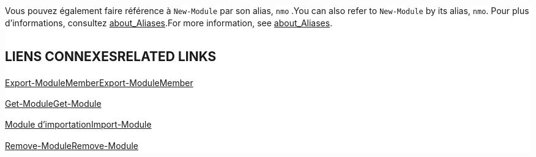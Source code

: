 <span data-ttu-id="97288-193">Vous pouvez également faire référence à `New-Module` par son alias, `nmo` .</span><span class="sxs-lookup"><span data-stu-id="97288-193">You can also refer to `New-Module` by its alias, `nmo`.</span></span> <span data-ttu-id="97288-194">Pour plus d’informations, consultez [about_Aliases](About/about_Aliases.md).</span><span class="sxs-lookup"><span data-stu-id="97288-194">For more information, see [about_Aliases](About/about_Aliases.md).</span></span>

## <span data-ttu-id="97288-195">LIENS CONNEXES</span><span class="sxs-lookup"><span data-stu-id="97288-195">RELATED LINKS</span></span>

[<span data-ttu-id="97288-196">Export-ModuleMember</span><span class="sxs-lookup"><span data-stu-id="97288-196">Export-ModuleMember</span></span>](Export-ModuleMember.md)

[<span data-ttu-id="97288-197">Get-Module</span><span class="sxs-lookup"><span data-stu-id="97288-197">Get-Module</span></span>](Get-Module.md)

[<span data-ttu-id="97288-198">Module d’importation</span><span class="sxs-lookup"><span data-stu-id="97288-198">Import-Module</span></span>](Import-Module.md)

[<span data-ttu-id="97288-199">Remove-Module</span><span class="sxs-lookup"><span data-stu-id="97288-199">Remove-Module</span></span>](Remove-Module.md)
